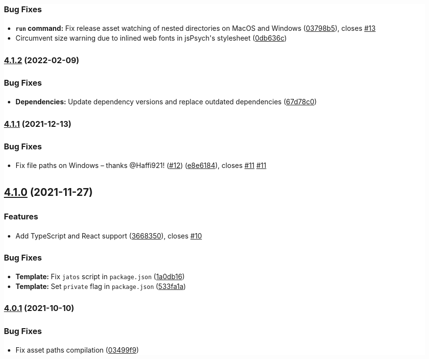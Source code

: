 ### Bug Fixes

* **`run` command:** Fix release asset watching of nested directories on MacOS and Windows ([03798b5](https://github.com/bjoluc/jspsych-builder/commit/03798b5b6708faca1327a14cff5f7aef42720a84)), closes [#13](https://github.com/bjoluc/jspsych-builder/issues/13)
* Circumvent size warning due to inlined web fonts in jsPsych's stylesheet ([0db636c](https://github.com/bjoluc/jspsych-builder/commit/0db636c2b624485d556eeebc0d765b40b6f5e4a3))

### [4.1.2](https://github.com/bjoluc/jspsych-builder/compare/v4.1.1...v4.1.2) (2022-02-09)


### Bug Fixes

* **Dependencies:** Update dependency versions and replace outdated dependencies ([67d78c0](https://github.com/bjoluc/jspsych-builder/commit/67d78c006d57d1b836daa28cb62a047da9a94c4f))

### [4.1.1](https://github.com/bjoluc/jspsych-builder/compare/v4.1.0...v4.1.1) (2021-12-13)


### Bug Fixes

* Fix file paths on Windows – thanks @Haffi921! ([#12](https://github.com/bjoluc/jspsych-builder/issues/12)) ([e8e6184](https://github.com/bjoluc/jspsych-builder/commit/e8e6184e8a6867f4d2d6a470c1e40a173b3affad)), closes [#11](https://github.com/bjoluc/jspsych-builder/issues/11) [#11](https://github.com/bjoluc/jspsych-builder/issues/11)

## [4.1.0](https://github.com/bjoluc/jspsych-builder/compare/v4.0.1...v4.1.0) (2021-11-27)


### Features

* Add TypeScript and React support ([3668350](https://github.com/bjoluc/jspsych-builder/commit/36683504a34ab470d90bbd7570ead67a1e598d7c)), closes [#10](https://github.com/bjoluc/jspsych-builder/issues/10)


### Bug Fixes

* **Template:** Fix `jatos` script in `package.json` ([1a0db16](https://github.com/bjoluc/jspsych-builder/commit/1a0db16857ce8b076d7dd186334799d267d21d9e))
* **Template:** Set `private` flag in `package.json` ([533fa1a](https://github.com/bjoluc/jspsych-builder/commit/533fa1a52b8c32501bd1e2aaecb72a1ab1f18c24))

### [4.0.1](https://github.com/bjoluc/jspsych-builder/compare/v4.0.0...v4.0.1) (2021-10-10)


### Bug Fixes

* Fix asset paths compilation ([03499f9](https://github.com/bjoluc/jspsych-builder/commit/03499f9bac7b5ca391ae1101d126a8208bd02f8d))
